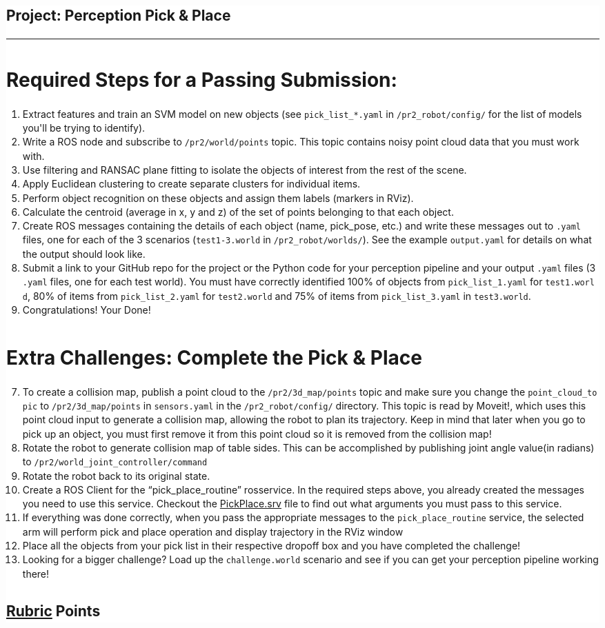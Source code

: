## Project: Perception Pick & Place
---


# Required Steps for a Passing Submission:
1. Extract features and train an SVM model on new objects (see `pick_list_*.yaml` in `/pr2_robot/config/` for the list of models you'll be trying to identify).
2. Write a ROS node and subscribe to `/pr2/world/points` topic. This topic contains noisy point cloud data that you must work with.
3. Use filtering and RANSAC plane fitting to isolate the objects of interest from the rest of the scene.
4. Apply Euclidean clustering to create separate clusters for individual items.
5. Perform object recognition on these objects and assign them labels (markers in RViz).
6. Calculate the centroid (average in x, y and z) of the set of points belonging to that each object.
7. Create ROS messages containing the details of each object (name, pick_pose, etc.) and write these messages out to `.yaml` files, one for each of the 3 scenarios (`test1-3.world` in `/pr2_robot/worlds/`).  See the example `output.yaml` for details on what the output should look like.
8. Submit a link to your GitHub repo for the project or the Python code for your perception pipeline and your output `.yaml` files (3 `.yaml` files, one for each test world).  You must have correctly identified 100% of objects from `pick_list_1.yaml` for `test1.world`, 80% of items from `pick_list_2.yaml` for `test2.world` and 75% of items from `pick_list_3.yaml` in `test3.world`.
9. Congratulations!  Your Done!

# Extra Challenges: Complete the Pick & Place
7. To create a collision map, publish a point cloud to the `/pr2/3d_map/points` topic and make sure you change the `point_cloud_topic` to `/pr2/3d_map/points` in `sensors.yaml` in the `/pr2_robot/config/` directory. This topic is read by Moveit!, which uses this point cloud input to generate a collision map, allowing the robot to plan its trajectory.  Keep in mind that later when you go to pick up an object, you must first remove it from this point cloud so it is removed from the collision map!
8. Rotate the robot to generate collision map of table sides. This can be accomplished by publishing joint angle value(in radians) to `/pr2/world_joint_controller/command`
9. Rotate the robot back to its original state.
10. Create a ROS Client for the “pick_place_routine” rosservice.  In the required steps above, you already created the messages you need to use this service. Checkout the [PickPlace.srv](https://github.com/udacity/RoboND-Perception-Project/tree/master/pr2_robot/srv) file to find out what arguments you must pass to this service.
11. If everything was done correctly, when you pass the appropriate messages to the `pick_place_routine` service, the selected arm will perform pick and place operation and display trajectory in the RViz window
12. Place all the objects from your pick list in their respective dropoff box and you have completed the challenge!
13. Looking for a bigger challenge?  Load up the `challenge.world` scenario and see if you can get your perception pipeline working there!


[//]: # "Image References"
[confusion_matrix_1]: ./pictures/confusion_matrix_1.png
[confusion_matrix_2]: ./pictures/confusion_matrix_2.png
[pick_list_1]: ./pictures/pick_list_1.jpg
[pick_list_1_result]: ./pictures/pick_list_1_result.jpg
[pick_list_2]: ./pictures/pick_list_2.jpg
[pick_list_2_result]: ./pictures/pick_list_2_result.jpg
[pick_list_3]: ./pictures/pick_list_3.jpg
[pick_list_3_result]: ./pictures/pick_list_3_result.jpg
[collision_map]: ./pictures/collision_map.png


## [Rubric](https://review.udacity.com/#!/rubrics/1067/view) Points
